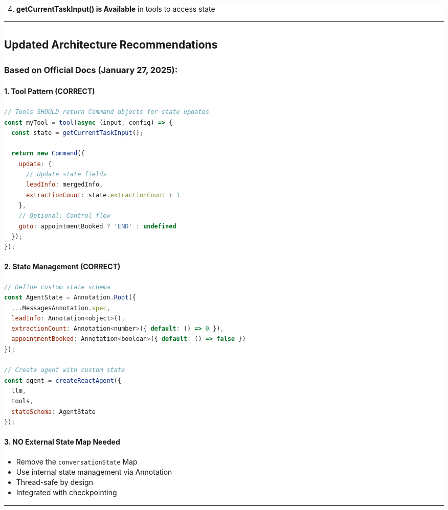 4. **getCurrentTaskInput() is Available** in tools to access state

---

## Updated Architecture Recommendations

### Based on Official Docs (January 27, 2025):

#### 1. Tool Pattern (CORRECT)
```javascript
// Tools SHOULD return Command objects for state updates
const myTool = tool(async (input, config) => {
  const state = getCurrentTaskInput();
  
  return new Command({
    update: {
      // Update state fields
      leadInfo: mergedInfo,
      extractionCount: state.extractionCount + 1
    },
    // Optional: Control flow
    goto: appointmentBooked ? 'END' : undefined
  });
});
```

#### 2. State Management (CORRECT)
```javascript
// Define custom state schema
const AgentState = Annotation.Root({
  ...MessagesAnnotation.spec,
  leadInfo: Annotation<object>(),
  extractionCount: Annotation<number>({ default: () => 0 }),
  appointmentBooked: Annotation<boolean>({ default: () => false })
});

// Create agent with custom state
const agent = createReactAgent({
  llm,
  tools,
  stateSchema: AgentState
});
```

#### 3. NO External State Map Needed
- Remove the `conversationState` Map
- Use internal state management via Annotation
- Thread-safe by design
- Integrated with checkpointing

---
